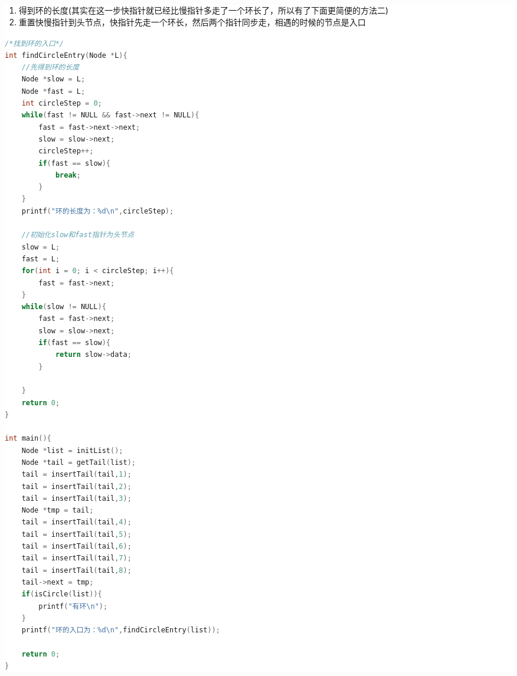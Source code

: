 1. 得到环的长度(其实在这一步快指针就已经比慢指针多走了一个环长了，所以有了下面更简便的方法二)
2. 重置快慢指针到头节点，快指针先走一个环长，然后两个指针同步走，相遇的时候的节点是入口

```c
/*找到环的入口*/
int findCircleEntry(Node *L){
    //先得到环的长度
    Node *slow = L;
    Node *fast = L;
    int circleStep = 0;
    while(fast != NULL && fast->next != NULL){
        fast = fast->next->next;
        slow = slow->next;
        circleStep++;
        if(fast == slow){
            break;
        }
    }
    printf("环的长度为：%d\n",circleStep);
  
    //初始化slow和fast指针为头节点
    slow = L;
    fast = L;
    for(int i = 0; i < circleStep; i++){
        fast = fast->next;
    }
    while(slow != NULL){
        fast = fast->next;
        slow = slow->next;
        if(fast == slow){
            return slow->data;
        }

    }
    return 0;
}

int main(){
    Node *list = initList();
    Node *tail = getTail(list);
    tail = insertTail(tail,1);
    tail = insertTail(tail,2);
    tail = insertTail(tail,3);
    Node *tmp = tail;
    tail = insertTail(tail,4);
    tail = insertTail(tail,5);
    tail = insertTail(tail,6);
    tail = insertTail(tail,7);
    tail = insertTail(tail,8);
    tail->next = tmp;
    if(isCircle(list)){
        printf("有环\n");
    }
    printf("环的入口为：%d\n",findCircleEntry(list));

    return 0;  
}
```
